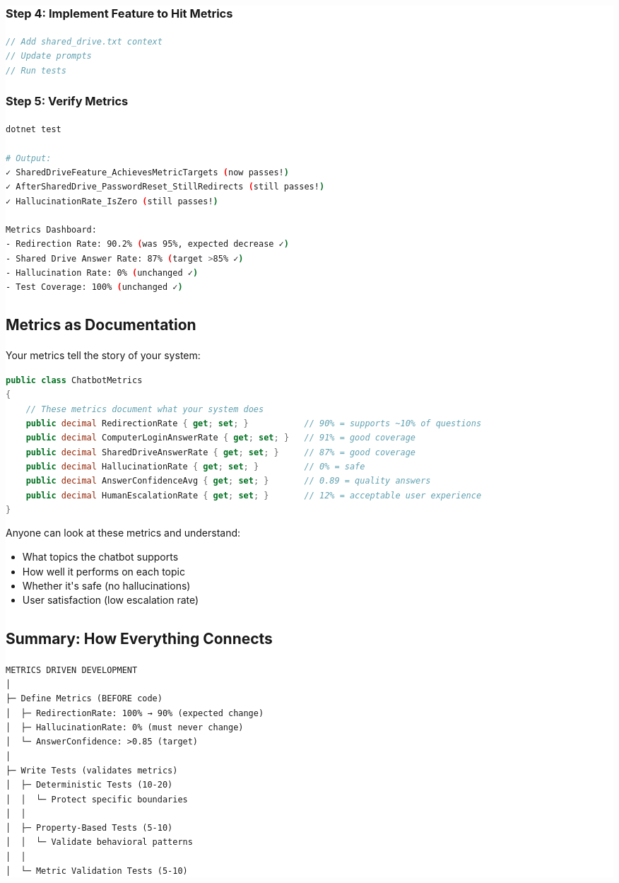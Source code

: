 ### Step 4: Implement Feature to Hit Metrics
```csharp
// Add shared_drive.txt context
// Update prompts
// Run tests
```

### Step 5: Verify Metrics
```bash
dotnet test

# Output:
✓ SharedDriveFeature_AchievesMetricTargets (now passes!)
✓ AfterSharedDrive_PasswordReset_StillRedirects (still passes!)
✓ HallucinationRate_IsZero (still passes!)

Metrics Dashboard:
- Redirection Rate: 90.2% (was 95%, expected decrease ✓)
- Shared Drive Answer Rate: 87% (target >85% ✓)
- Hallucination Rate: 0% (unchanged ✓)
- Test Coverage: 100% (unchanged ✓)
```

## Metrics as Documentation

Your metrics tell the story of your system:

```csharp
public class ChatbotMetrics
{
    // These metrics document what your system does
    public decimal RedirectionRate { get; set; }           // 90% = supports ~10% of questions
    public decimal ComputerLoginAnswerRate { get; set; }   // 91% = good coverage
    public decimal SharedDriveAnswerRate { get; set; }     // 87% = good coverage
    public decimal HallucinationRate { get; set; }         // 0% = safe
    public decimal AnswerConfidenceAvg { get; set; }       // 0.89 = quality answers
    public decimal HumanEscalationRate { get; set; }       // 12% = acceptable user experience
}
```

Anyone can look at these metrics and understand:
- What topics the chatbot supports
- How well it performs on each topic
- Whether it's safe (no hallucinations)
- User satisfaction (low escalation rate)

## Summary: How Everything Connects

```
METRICS DRIVEN DEVELOPMENT
│
├─ Define Metrics (BEFORE code)
│  ├─ RedirectionRate: 100% → 90% (expected change)
│  ├─ HallucinationRate: 0% (must never change)
│  └─ AnswerConfidence: >0.85 (target)
│
├─ Write Tests (validates metrics)
│  ├─ Deterministic Tests (10-20)
│  │  └─ Protect specific boundaries
│  │
│  ├─ Property-Based Tests (5-10)
│  │  └─ Validate behavioral patterns
│  │
│  └─ Metric Validation Tests (5-10)
```